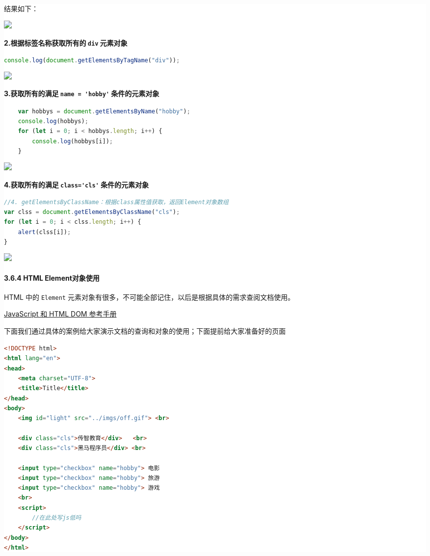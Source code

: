 结果如下：

![](https://i-blog.csdnimg.cn/blog_migrate/bbbfb7305886968c742d4a8111e8a431.png)

**2.根据标签名称获取所有的 `div` 元素对象**

```javascript
console.log(document.getElementsByTagName("div"));
```

![](https://i-blog.csdnimg.cn/blog_migrate/8143fbcb12e5f45e7ea83bf71eae261d.png)

**3.获取所有的满足 `name = 'hobby'` 条件的元素对象**

```javascript
    var hobbys = document.getElementsByName("hobby");
    console.log(hobbys);
    for (let i = 0; i < hobbys.length; i++) {
        console.log(hobbys[i]);
    }
```

![](https://i-blog.csdnimg.cn/blog_migrate/2bf8866c94f661eb6ccee5b4ee5ab894.png)

**4.获取所有的满足 `class='cls'` 条件的元素对象**

```javascript
//4. getElementsByClassName：根据class属性值获取，返回Element对象数组
var clss = document.getElementsByClassName("cls");
for (let i = 0; i < clss.length; i++) {
    alert(clss[i]);
}
```

![](https://i-blog.csdnimg.cn/blog_migrate/8d26e3d3ba447f800ac9c0c6d3ef9a4e.png)

#### 3.6.4 HTML Element对象使用

HTML 中的 `Element` 元素对象有很多，不可能全部记住，以后是根据具体的需求查阅文档使用。

[JavaScript 和 HTML DOM 参考手册](https://www.w3school.com.cn/jsref/index.asp "JavaScript 和 HTML DOM 参考手册")

下面我们通过具体的案例给大家演示文档的查询和对象的使用；下面提前给大家准备好的页面

```html
<!DOCTYPE html>
<html lang="en">
<head>
    <meta charset="UTF-8">
    <title>Title</title>
</head>
<body>
    <img id="light" src="../imgs/off.gif"> <br>

    <div class="cls">传智教育</div>   <br>
    <div class="cls">黑马程序员</div> <br>

    <input type="checkbox" name="hobby"> 电影
    <input type="checkbox" name="hobby"> 旅游
    <input type="checkbox" name="hobby"> 游戏
    <br>
    <script>
        //在此处写js低吗
    </script>
</body>
</html>
```
